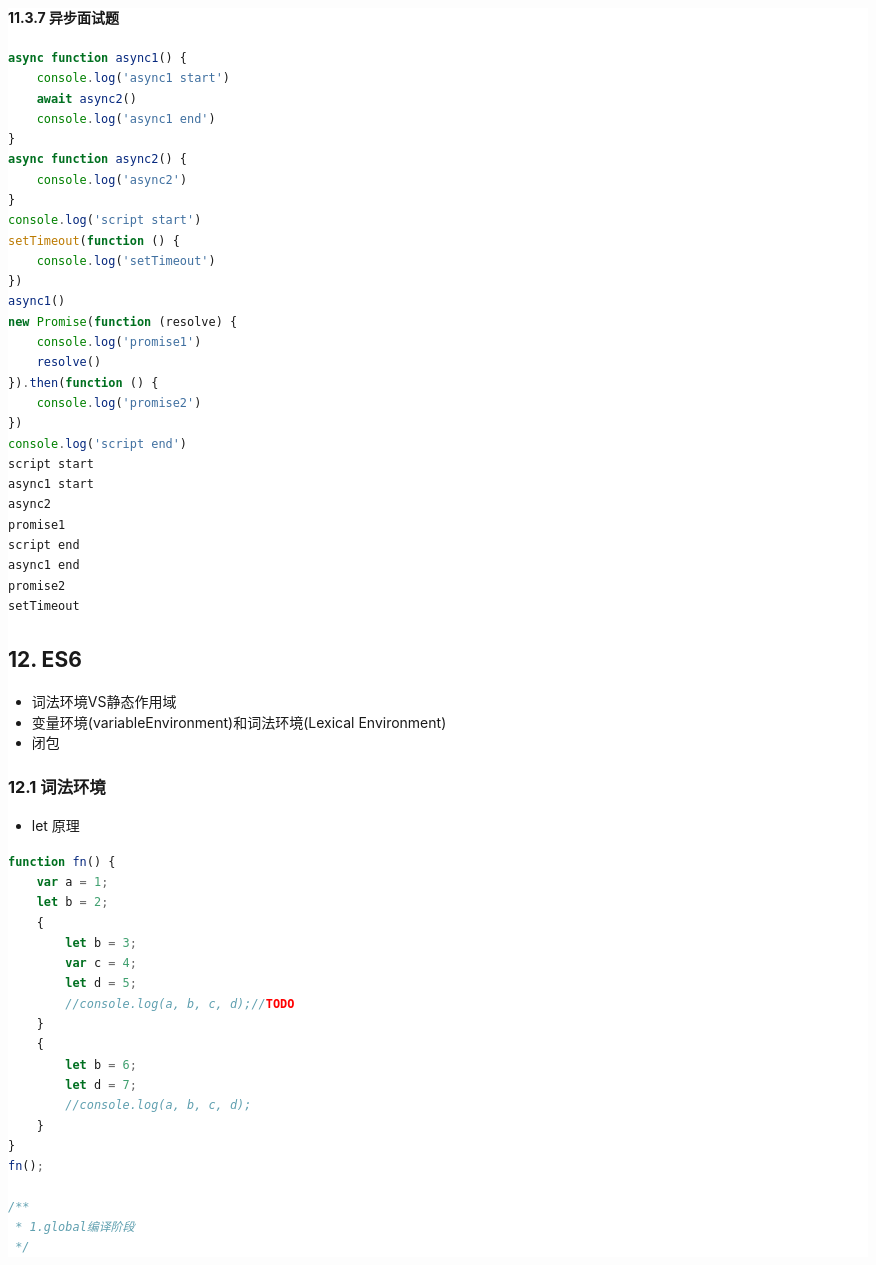 #### 11.3.7 异步面试题

```js
async function async1() {
    console.log('async1 start')
    await async2()
    console.log('async1 end')
}
async function async2() {
    console.log('async2')
}
console.log('script start')
setTimeout(function () {
    console.log('setTimeout')
})
async1()
new Promise(function (resolve) {
    console.log('promise1')
    resolve()
}).then(function () {
    console.log('promise2')
})
console.log('script end')
script start
async1 start
async2
promise1
script end
async1 end
promise2
setTimeout
```

## 12. ES6

- 词法环境VS静态作用域
- 变量环境(variableEnvironment)和词法环境(Lexical Environment)
- 闭包

### 12.1 词法环境

- let 原理

```js
function fn() {
    var a = 1;
    let b = 2;
    {
        let b = 3;
        var c = 4;
        let d = 5;
        //console.log(a, b, c, d);//TODO
    }
    {
        let b = 6;
        let d = 7;
        //console.log(a, b, c, d);
    }
}
fn();

/**
 * 1.global编译阶段
 */

```